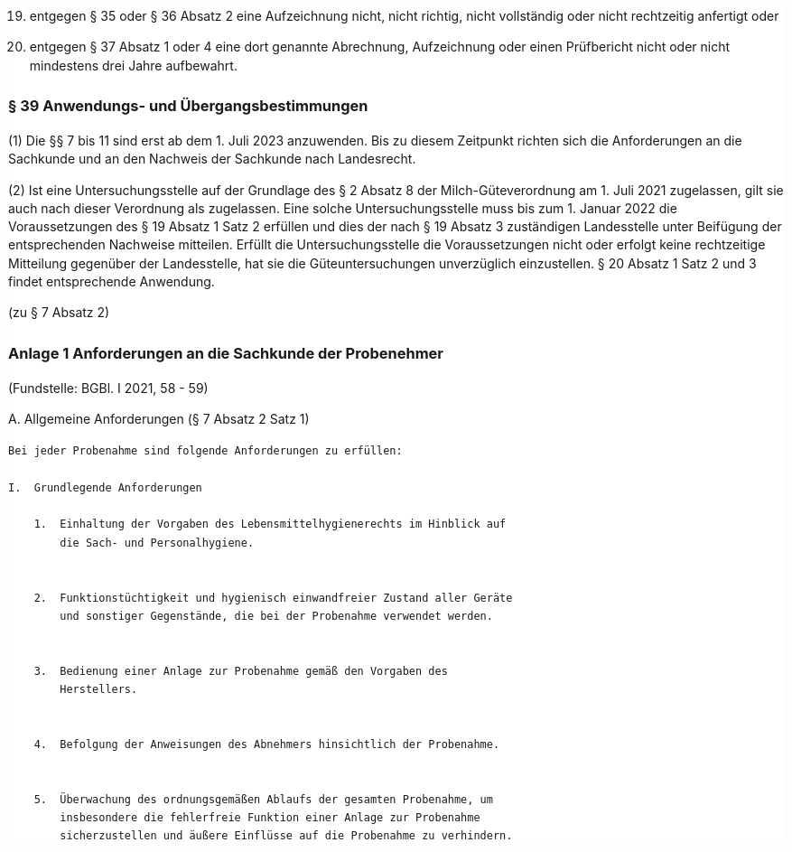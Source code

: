 
19. entgegen § 35 oder § 36 Absatz 2 eine Aufzeichnung nicht, nicht
    richtig, nicht vollständig oder nicht rechtzeitig anfertigt oder


20. entgegen § 37 Absatz 1 oder 4 eine dort genannte Abrechnung,
    Aufzeichnung oder einen Prüfbericht nicht oder nicht mindestens drei
    Jahre aufbewahrt.





### § 39 Anwendungs- und Übergangsbestimmungen

(1) Die §§ 7 bis 11 sind erst ab dem 1. Juli 2023 anzuwenden. Bis zu
diesem Zeitpunkt richten sich die Anforderungen an die Sachkunde und
an den Nachweis der Sachkunde nach Landesrecht.

(2) Ist eine Untersuchungsstelle auf der Grundlage des § 2 Absatz 8
der Milch-Güteverordnung am 1. Juli 2021 zugelassen, gilt sie auch
nach dieser Verordnung als zugelassen. Eine solche Untersuchungsstelle
muss bis zum 1. Januar 2022 die Voraussetzungen des § 19 Absatz 1 Satz
2 erfüllen und dies der nach § 19 Absatz 3 zuständigen Landesstelle
unter Beifügung der entsprechenden Nachweise mitteilen. Erfüllt die
Untersuchungsstelle die Voraussetzungen nicht oder erfolgt keine
rechtzeitige Mitteilung gegenüber der Landesstelle, hat sie die
Güteuntersuchungen unverzüglich einzustellen. § 20 Absatz 1 Satz 2 und
3 findet entsprechende Anwendung.

(zu § 7 Absatz 2)

### Anlage 1 Anforderungen an die Sachkunde der Probenehmer

(Fundstelle: BGBl. I 2021, 58 - 59)


A.  Allgemeine Anforderungen (§ 7 Absatz 2 Satz 1)

    Bei jeder Probenahme sind folgende Anforderungen zu erfüllen:

    I.  Grundlegende Anforderungen

        1.  Einhaltung der Vorgaben des Lebensmittelhygienerechts im Hinblick auf
            die Sach- und Personalhygiene.


        2.  Funktionstüchtigkeit und hygienisch einwandfreier Zustand aller Geräte
            und sonstiger Gegenstände, die bei der Probenahme verwendet werden.


        3.  Bedienung einer Anlage zur Probenahme gemäß den Vorgaben des
            Herstellers.


        4.  Befolgung der Anweisungen des Abnehmers hinsichtlich der Probenahme.


        5.  Überwachung des ordnungsgemäßen Ablaufs der gesamten Probenahme, um
            insbesondere die fehlerfreie Funktion einer Anlage zur Probenahme
            sicherzustellen und äußere Einflüsse auf die Probenahme zu verhindern.
